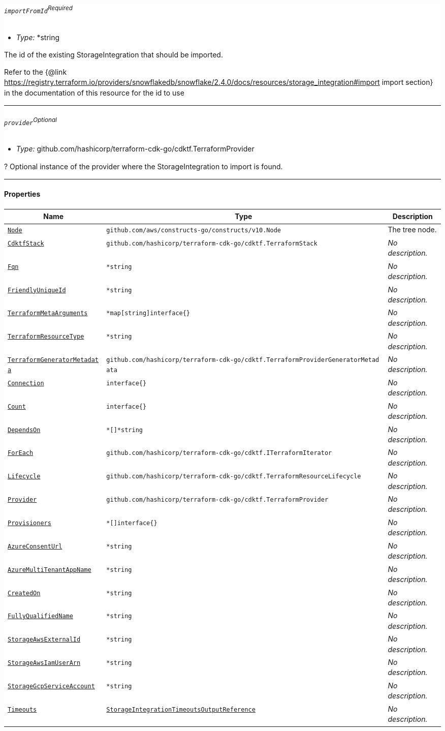 
###### `importFromId`<sup>Required</sup> <a name="importFromId" id="@cdktf/provider-snowflake.storageIntegration.StorageIntegration.generateConfigForImport.parameter.importFromId"></a>

- *Type:* *string

The id of the existing StorageIntegration that should be imported.

Refer to the {@link https://registry.terraform.io/providers/snowflakedb/snowflake/2.4.0/docs/resources/storage_integration#import import section} in the documentation of this resource for the id to use

---

###### `provider`<sup>Optional</sup> <a name="provider" id="@cdktf/provider-snowflake.storageIntegration.StorageIntegration.generateConfigForImport.parameter.provider"></a>

- *Type:* github.com/hashicorp/terraform-cdk-go/cdktf.TerraformProvider

? Optional instance of the provider where the StorageIntegration to import is found.

---

#### Properties <a name="Properties" id="Properties"></a>

| **Name** | **Type** | **Description** |
| --- | --- | --- |
| <code><a href="#@cdktf/provider-snowflake.storageIntegration.StorageIntegration.property.node">Node</a></code> | <code>github.com/aws/constructs-go/constructs/v10.Node</code> | The tree node. |
| <code><a href="#@cdktf/provider-snowflake.storageIntegration.StorageIntegration.property.cdktfStack">CdktfStack</a></code> | <code>github.com/hashicorp/terraform-cdk-go/cdktf.TerraformStack</code> | *No description.* |
| <code><a href="#@cdktf/provider-snowflake.storageIntegration.StorageIntegration.property.fqn">Fqn</a></code> | <code>*string</code> | *No description.* |
| <code><a href="#@cdktf/provider-snowflake.storageIntegration.StorageIntegration.property.friendlyUniqueId">FriendlyUniqueId</a></code> | <code>*string</code> | *No description.* |
| <code><a href="#@cdktf/provider-snowflake.storageIntegration.StorageIntegration.property.terraformMetaArguments">TerraformMetaArguments</a></code> | <code>*map[string]interface{}</code> | *No description.* |
| <code><a href="#@cdktf/provider-snowflake.storageIntegration.StorageIntegration.property.terraformResourceType">TerraformResourceType</a></code> | <code>*string</code> | *No description.* |
| <code><a href="#@cdktf/provider-snowflake.storageIntegration.StorageIntegration.property.terraformGeneratorMetadata">TerraformGeneratorMetadata</a></code> | <code>github.com/hashicorp/terraform-cdk-go/cdktf.TerraformProviderGeneratorMetadata</code> | *No description.* |
| <code><a href="#@cdktf/provider-snowflake.storageIntegration.StorageIntegration.property.connection">Connection</a></code> | <code>interface{}</code> | *No description.* |
| <code><a href="#@cdktf/provider-snowflake.storageIntegration.StorageIntegration.property.count">Count</a></code> | <code>interface{}</code> | *No description.* |
| <code><a href="#@cdktf/provider-snowflake.storageIntegration.StorageIntegration.property.dependsOn">DependsOn</a></code> | <code>*[]*string</code> | *No description.* |
| <code><a href="#@cdktf/provider-snowflake.storageIntegration.StorageIntegration.property.forEach">ForEach</a></code> | <code>github.com/hashicorp/terraform-cdk-go/cdktf.ITerraformIterator</code> | *No description.* |
| <code><a href="#@cdktf/provider-snowflake.storageIntegration.StorageIntegration.property.lifecycle">Lifecycle</a></code> | <code>github.com/hashicorp/terraform-cdk-go/cdktf.TerraformResourceLifecycle</code> | *No description.* |
| <code><a href="#@cdktf/provider-snowflake.storageIntegration.StorageIntegration.property.provider">Provider</a></code> | <code>github.com/hashicorp/terraform-cdk-go/cdktf.TerraformProvider</code> | *No description.* |
| <code><a href="#@cdktf/provider-snowflake.storageIntegration.StorageIntegration.property.provisioners">Provisioners</a></code> | <code>*[]interface{}</code> | *No description.* |
| <code><a href="#@cdktf/provider-snowflake.storageIntegration.StorageIntegration.property.azureConsentUrl">AzureConsentUrl</a></code> | <code>*string</code> | *No description.* |
| <code><a href="#@cdktf/provider-snowflake.storageIntegration.StorageIntegration.property.azureMultiTenantAppName">AzureMultiTenantAppName</a></code> | <code>*string</code> | *No description.* |
| <code><a href="#@cdktf/provider-snowflake.storageIntegration.StorageIntegration.property.createdOn">CreatedOn</a></code> | <code>*string</code> | *No description.* |
| <code><a href="#@cdktf/provider-snowflake.storageIntegration.StorageIntegration.property.fullyQualifiedName">FullyQualifiedName</a></code> | <code>*string</code> | *No description.* |
| <code><a href="#@cdktf/provider-snowflake.storageIntegration.StorageIntegration.property.storageAwsExternalId">StorageAwsExternalId</a></code> | <code>*string</code> | *No description.* |
| <code><a href="#@cdktf/provider-snowflake.storageIntegration.StorageIntegration.property.storageAwsIamUserArn">StorageAwsIamUserArn</a></code> | <code>*string</code> | *No description.* |
| <code><a href="#@cdktf/provider-snowflake.storageIntegration.StorageIntegration.property.storageGcpServiceAccount">StorageGcpServiceAccount</a></code> | <code>*string</code> | *No description.* |
| <code><a href="#@cdktf/provider-snowflake.storageIntegration.StorageIntegration.property.timeouts">Timeouts</a></code> | <code><a href="#@cdktf/provider-snowflake.storageIntegration.StorageIntegrationTimeoutsOutputReference">StorageIntegrationTimeoutsOutputReference</a></code> | *No description.* |